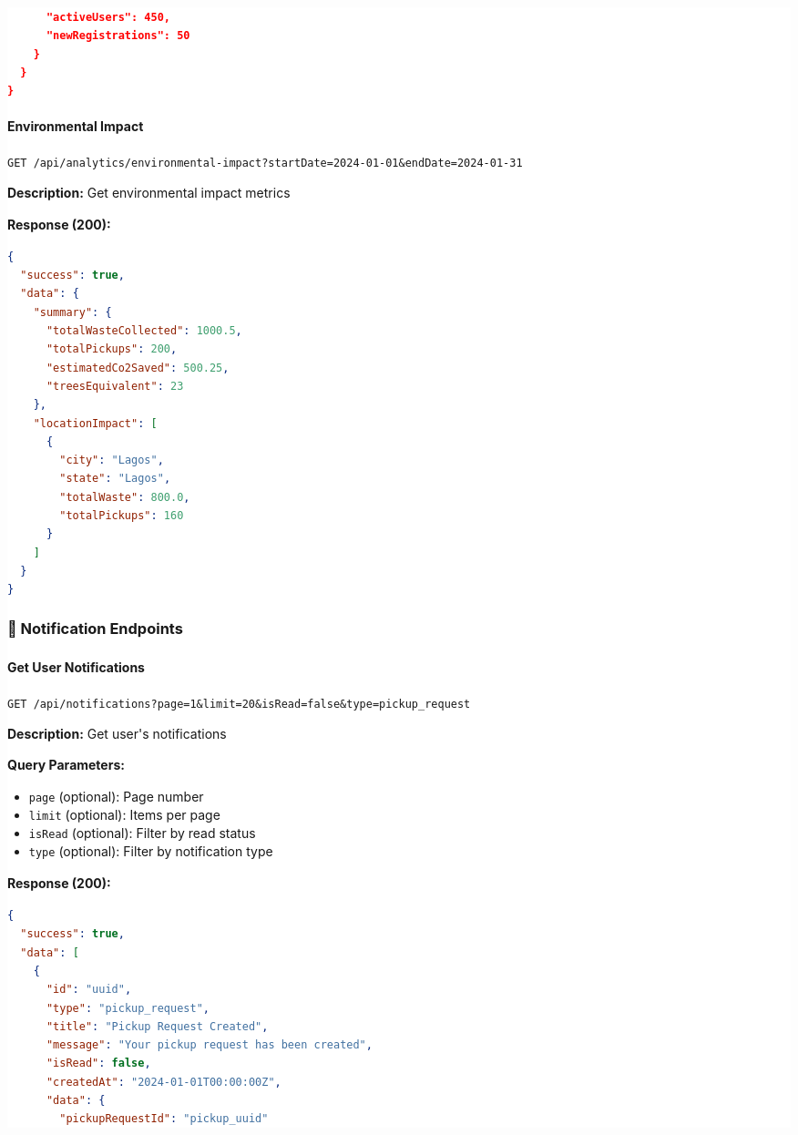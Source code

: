 ```json
      "activeUsers": 450,
      "newRegistrations": 50
    }
  }
}
```

#### Environmental Impact
```http
GET /api/analytics/environmental-impact?startDate=2024-01-01&endDate=2024-01-31
```

**Description:** Get environmental impact metrics

**Response (200):**
```json
{
  "success": true,
  "data": {
    "summary": {
      "totalWasteCollected": 1000.5,
      "totalPickups": 200,
      "estimatedCo2Saved": 500.25,
      "treesEquivalent": 23
    },
    "locationImpact": [
      {
        "city": "Lagos",
        "state": "Lagos",
        "totalWaste": 800.0,
        "totalPickups": 160
      }
    ]
  }
}
```

### 🔔 Notification Endpoints

#### Get User Notifications
```http
GET /api/notifications?page=1&limit=20&isRead=false&type=pickup_request
```

**Description:** Get user's notifications

**Query Parameters:**
- `page` (optional): Page number
- `limit` (optional): Items per page
- `isRead` (optional): Filter by read status
- `type` (optional): Filter by notification type

**Response (200):**
```json
{
  "success": true,
  "data": [
    {
      "id": "uuid",
      "type": "pickup_request",
      "title": "Pickup Request Created",
      "message": "Your pickup request has been created",
      "isRead": false,
      "createdAt": "2024-01-01T00:00:00Z",
      "data": {
        "pickupRequestId": "pickup_uuid"
```